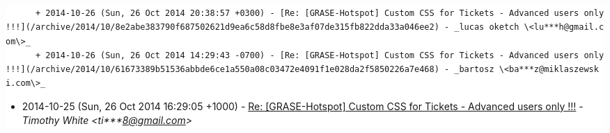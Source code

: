           + 2014-10-26 (Sun, 26 Oct 2014 20:38:57 +0300) - [Re: [GRASE-Hotspot] Custom CSS for Tickets - Advanced users only !!!](/archive/2014/10/8e2abe383790f687502621d9ea6c58d8fbe8e3af07de315fb822dda33a046ee2) - _lucas oketch \<lu***h@gmail.com\>_
          + 2014-10-26 (Sun, 26 Oct 2014 14:29:43 -0700) - [Re: [GRASE-Hotspot] Custom CSS for Tickets - Advanced users only !!!](/archive/2014/10/61673389b51536abbde6ce1a550a08c03472e4091f1e028da2f5850226a7e468) - _bartosz \<ba***z@miklaszewski.com\>_
  + 2014-10-25 (Sun, 26 Oct 2014 16:29:05 +1000) - [Re: [GRASE-Hotspot] Custom CSS for Tickets - Advanced users only !!!](/archive/2014/10/4abcd8eabc46308130fe9346fa6a57bd46660299400d0fca70bf87b2d7893bc6) - _Timothy White \<ti***8@gmail.com\>_

